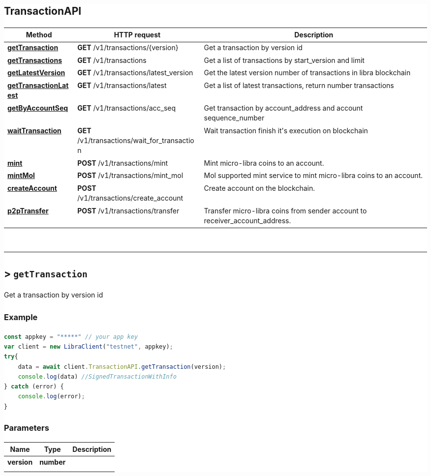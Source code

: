 ## TransactionAPI

Method | HTTP request | Description
------------- | ------------- | -------------
[**getTransaction**](transaction_api.md#getTransaction ) | **GET** /v1/transactions/{version} | Get a transaction by version id
[**getTransactions**](transaction_api.md#getTransactions ) | **GET** /v1/transactions | Get a list of transactions by start_version and limit
[**getLatestVersion**](transaction_api.md#getLatestVersion ) | **GET** /v1/transactions/latest_version | Get the latest version number of transactions in libra blockchain
[**getTransactionLatest**](transaction_api.md#getTransactionLatest ) | **GET** /v1/transactions/latest | Get a list of latest transactions, return <limit> number transactions
[**getByAccountSeq**](transaction_api.md#getByAccountSeq ) | **GET** /v1/transactions/acc_seq | Get transaction by account_address and account sequence_number
[**waitTransaction**](transaction_api.md#waitTransaction ) | **GET** /v1/transactions/wait_for_transaction | Wait transaction finish it's execution on blockchain
[**mint**](transaction_api.md#mint ) | **POST** /v1/transactions/mint | Mint micro-libra coins to an account.
[**mintMol**](transaction_api.md#mintMol ) | **POST** /v1/transactions/mint_mol | Mol supported mint service to mint micro-libra coins to an account.
[**createAccount**](transaction_api.md#createAccount ) | **POST** /v1/transactions/create_account | Create account on the blockchain.
[**p2pTransfer**](transaction_api.md#p2pTransfer ) | **POST** /v1/transactions/transfer | Transfer micro-libra coins from sender account to receiver_account_address.



<br/><hr/>

## > `getTransaction`

Get a transaction by version id

### Example

```javascript
const appkey = "*****" // your app key
var client = new LibraClient("testnet", appkey);
try{
    data = await client.TransactionAPI.getTransaction(version);
    console.log(data) //SignedTransactionWithInfo
} catch (error) {
    console.log(error);
}
```

### Parameters

Name | Type | Description 
------------- | ------------- | -------------
 **version** | **number**|  
  |   |  
